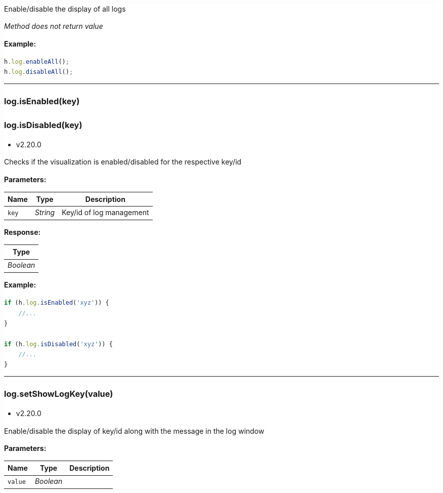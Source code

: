 Enable/disable the display of all logs



_Method does not return value_

**Example:**

```javascript
h.log.enableAll();
h.log.disableAll();
```

---


### log.isEnabled(key)
### log.isDisabled(key)
- v2.20.0

Checks if the visualization is enabled/disabled for the respective key/id

**Parameters:**

| Name | Type  | Description |
| ---- | :---: | ------------|
| `key` | _String_ | Key/id of log management |


**Response:**

| Type  |
| :---: |
| _Boolean_ | 


**Example:**

```javascript
if (h.log.isEnabled('xyz')) {
    //...
}

if (h.log.isDisabled('xyz')) {
    //...
}
```

---


### log.setShowLogKey(value)
- v2.20.0

Enable/disable the display of key/id along with the message in the log window

**Parameters:**

| Name | Type  | Description |
| ---- | :---: | ------------|
| `value` | _Boolean_ |  |
